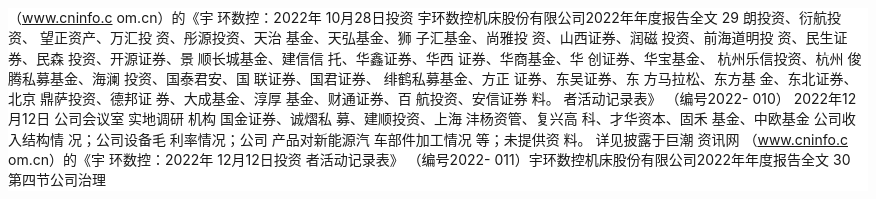 （www.cninfo.c
om.cn）的《宇
环数控：2022年
10月28日投资
宇环数控机床股份有限公司2022年年度报告全文
29
朗投资、衍航投资、
望正资产、万汇投
资、彤源投资、天治
基金、天弘基金、狮
子汇基金、尚雅投
资、山西证券、润磁
投资、前海道明投
资、民生证券、民森
投资、开源证券、景
顺长城基金、建信信
托、华鑫证券、华西
证券、华商基金、华
创证券、华宝基金、
杭州乐信投资、杭州
俊腾私募基金、海澜
投资、国泰君安、国
联证券、国君证券、
绯鹤私募基金、方正
证券、东吴证券、东
方马拉松、东方基
金、东北证券、北京
鼎萨投资、德邦证
券、大成基金、淳厚
基金、财通证券、百
航投资、安信证券
料。
者活动记录表》
（编号2022-
010）
2022年12
月12日
公司会议室
实地调研
机构
国金证券、诚熠私
募、建顺投资、上海
沣杨资管、复兴高
科、才华资本、固禾
基金、中欧基金
公司收入结构情
况；公司设备毛
利率情况；公司
产品对新能源汽
车部件加工情况
等；未提供资
料。
详见披露于巨潮
资讯网
（www.cninfo.c
om.cn）的《宇
环数控：2022年
12月12日投资
者活动记录表》
（编号2022-
011）宇环数控机床股份有限公司2022年年度报告全文
30
第四节公司治理